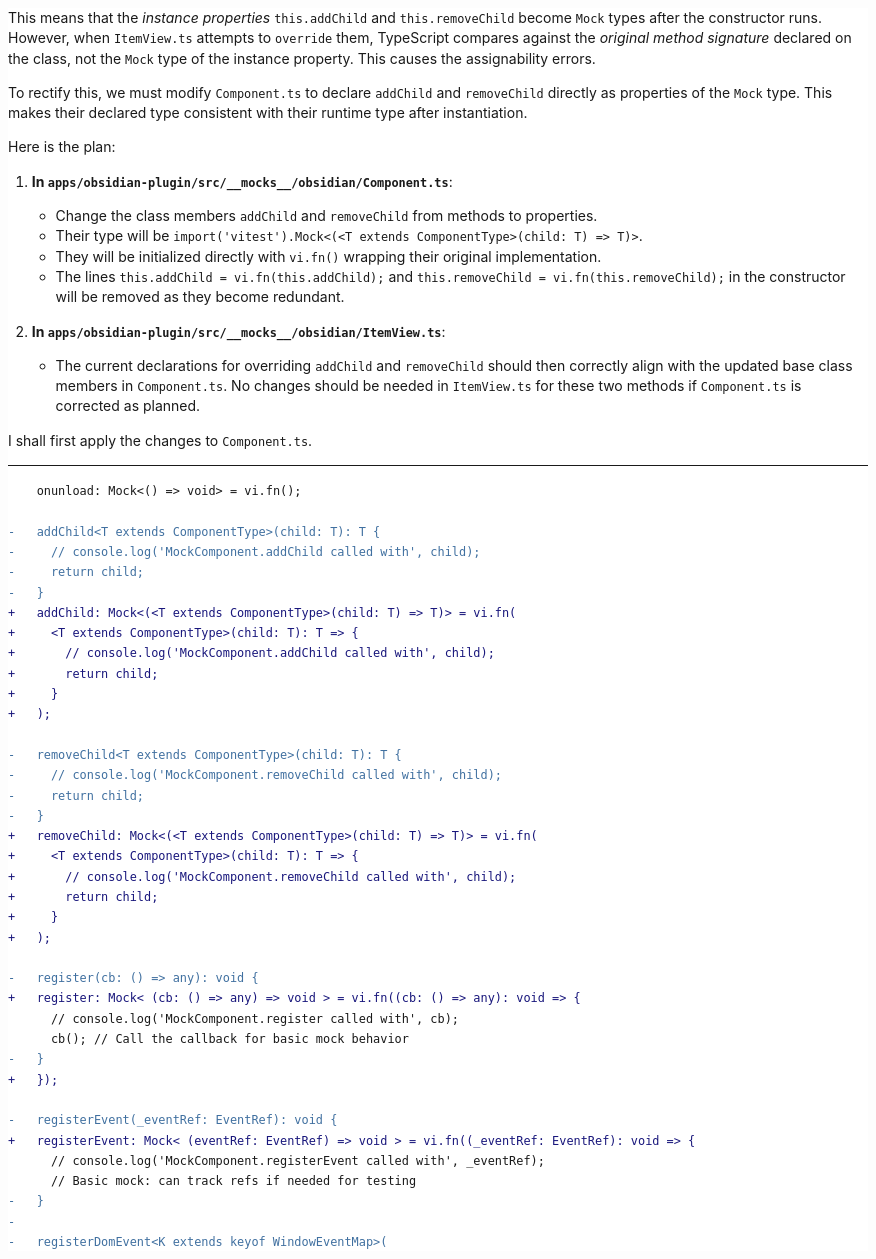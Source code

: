 This means that the *instance properties* `this.addChild` and `this.removeChild` become `Mock` types after the constructor runs. However, when `ItemView.ts` attempts to `override` them, TypeScript compares against the *original method signature* declared on the class, not the `Mock` type of the instance property. This causes the assignability errors.

To rectify this, we must modify `Component.ts` to declare `addChild` and `removeChild` directly as properties of the `Mock` type. This makes their declared type consistent with their runtime type after instantiation.

Here is the plan:

1.  **In `apps/obsidian-plugin/src/__mocks__/obsidian/Component.ts`**:
    *   Change the class members `addChild` and `removeChild` from methods to properties.
    *   Their type will be `import('vitest').Mock<(<T extends ComponentType>(child: T) => T)>`.
    *   They will be initialized directly with `vi.fn()` wrapping their original implementation.
    *   The lines `this.addChild = vi.fn(this.addChild);` and `this.removeChild = vi.fn(this.removeChild);` in the constructor will be removed as they become redundant.

2.  **In `apps/obsidian-plugin/src/__mocks__/obsidian/ItemView.ts`**:
    *   The current declarations for overriding `addChild` and `removeChild` should then correctly align with the updated base class members in `Component.ts`. No changes should be needed in `ItemView.ts` for these two methods if `Component.ts` is corrected as planned.

I shall first apply the changes to `Component.ts`.



---

```diff
    onunload: Mock<() => void> = vi.fn();
  
-   addChild<T extends ComponentType>(child: T): T {
-     // console.log('MockComponent.addChild called with', child);
-     return child;
-   }
+   addChild: Mock<(<T extends ComponentType>(child: T) => T)> = vi.fn(
+     <T extends ComponentType>(child: T): T => {
+       // console.log('MockComponent.addChild called with', child);
+       return child;
+     }
+   );
  
-   removeChild<T extends ComponentType>(child: T): T {
-     // console.log('MockComponent.removeChild called with', child);
-     return child;
-   }
+   removeChild: Mock<(<T extends ComponentType>(child: T) => T)> = vi.fn(
+     <T extends ComponentType>(child: T): T => {
+       // console.log('MockComponent.removeChild called with', child);
+       return child;
+     }
+   );
  
-   register(cb: () => any): void {
+   register: Mock< (cb: () => any) => void > = vi.fn((cb: () => any): void => {
      // console.log('MockComponent.register called with', cb);
      cb(); // Call the callback for basic mock behavior
-   }
+   });
  
-   registerEvent(_eventRef: EventRef): void {
+   registerEvent: Mock< (eventRef: EventRef) => void > = vi.fn((_eventRef: EventRef): void => {
      // console.log('MockComponent.registerEvent called with', _eventRef);
      // Basic mock: can track refs if needed for testing
-   }
- 
-   registerDomEvent<K extends keyof WindowEventMap>(
```